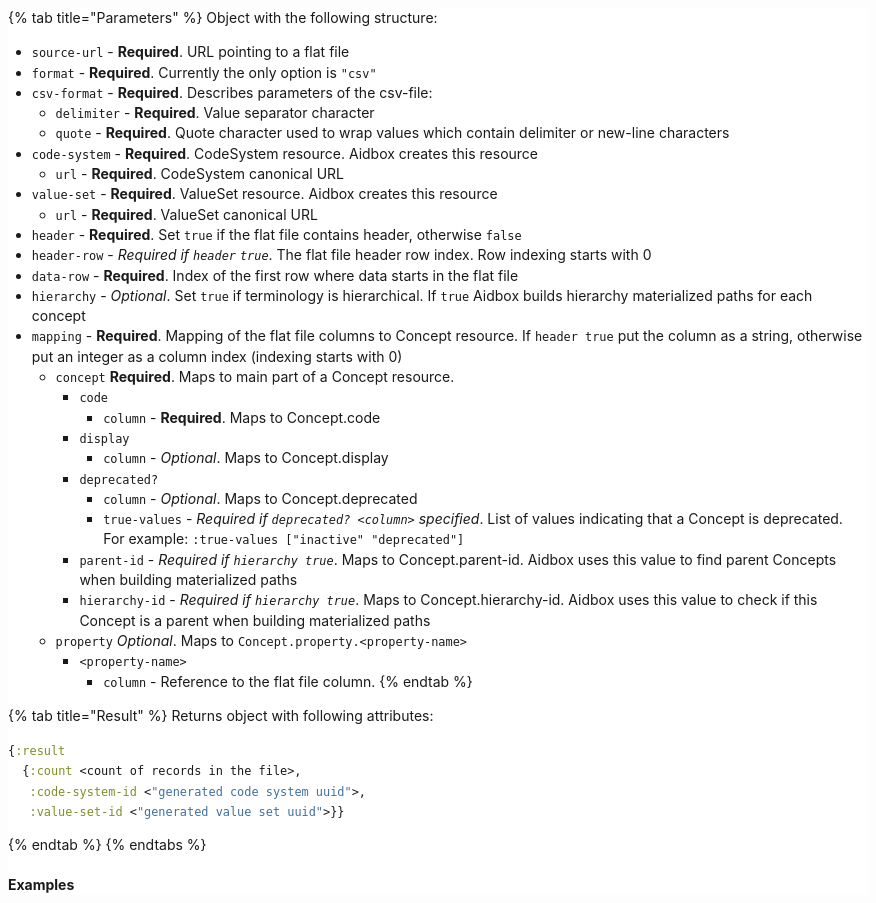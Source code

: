 {% tab title="Parameters" %}
Object with the following structure:

* `source-url` - **Required**. URL pointing to a flat file
* `format` - **Required**. Currently the only option is `"csv"`
* `csv-format` - **Required**. Describes parameters of the csv-file:
  * `delimiter` - **Required**. Value separator character
  * `quote` - **Required**. Quote character used to wrap values which contain delimiter or new-line characters
* `code-system` - **Required**. CodeSystem resource. Aidbox creates this resource
  * `url` - **Required**. CodeSystem canonical URL
* `value-set` - **Required**. ValueSet resource. Aidbox creates this resource
  * `url` - **Required**. ValueSet canonical URL
* `header` - **Required**. Set `true` if the flat file contains header, otherwise `false`
* `header-row` - _Required if `header`  `true`_. The flat file header row index. Row indexing starts with 0
* `data-row` - **Required**. Index of the first row where data starts in the flat file
* `hierarchy` - _Optional_. Set `true` if terminology is hierarchical. If `true` Aidbox builds hierarchy materialized paths for each concept
* `mapping` - **Required**. Mapping of the flat file columns to Concept resource. If `header true` put the column as a string, otherwise put an integer as a column index (indexing starts with 0)
  * `concept` **Required**. Maps to main part of a Concept resource.
    * `code`
      * `column` - **Required**. Maps to Concept.code
    * `display`
      * `column` - _Optional_. Maps to Concept.display
    * `deprecated?`
      * `column` - _Optional_. Maps to Concept.deprecated
      * `true-values` - _Required if `deprecated? <column>` specified_. List of values indicating that a Concept is deprecated. For example: `:true-values ["inactive" "deprecated"]`
    * `parent-id` - _Required if `hierarchy true`_. Maps to Concept.parent-id. Aidbox uses this value to find parent Concepts when building materialized paths
    * `hierarchy-id` - _Required if `hierarchy true`_. Maps to Concept.hierarchy-id. Aidbox uses this value to check if this Concept is a parent when building materialized paths
  * `property` _Optional_. Maps to `Concept.property.<property-name>`
    * `<property-name>`
      * `column` - Reference to the flat file column.
{% endtab %}

{% tab title="Result" %}
Returns object with following attributes:

```clojure
{:result
  {:count <count of records in the file>,
   :code-system-id <"generated code system uuid">,
   :value-set-id <"generated value set uuid">}}
```
{% endtab %}
{% endtabs %}

#### Examples
